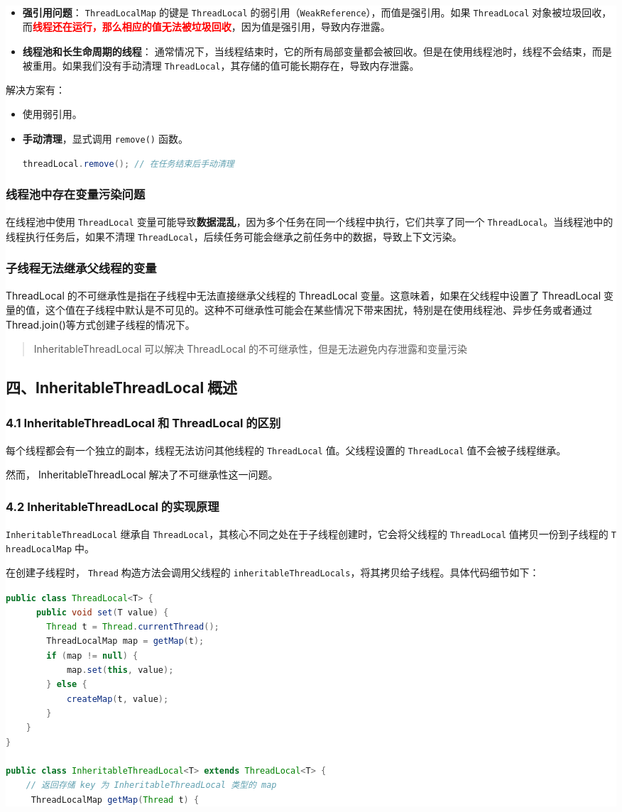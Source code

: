 - **强引用问题**： `ThreadLocalMap` 的键是 `ThreadLocal` 的弱引用（`WeakReference`），而值是强引用。如果 `ThreadLocal` 对象被垃圾回收，而<font color="red">**线程还在运行，那么相应的值无法被垃圾回收**</font>，因为值是强引用，导致内存泄露。

- **线程池和长生命周期的线程**： 通常情况下，当线程结束时，它的所有局部变量都会被回收。但是在使用线程池时，线程不会结束，而是被重用。如果我们没有手动清理 `ThreadLocal`，其存储的值可能长期存在，导致内存泄露。

解决方案有：

- 使用弱引用。

- **手动清理**，显式调用 `remove()` 函数。

  ```java
  threadLocal.remove(); // 在任务结束后手动清理
  ```

  





### 线程池中存在变量污染问题

在线程池中使用 `ThreadLocal` 变量可能导致**数据混乱**，因为多个任务在同一个线程中执行，它们共享了同一个 `ThreadLocal`。当线程池中的线程执行任务后，如果不清理 `ThreadLocal`，后续任务可能会继承之前任务中的数据，导致上下文污染。





### 子线程无法继承父线程的变量

ThreadLocal 的不可继承性是指在子线程中无法直接继承父线程的 ThreadLocal 变量。这意味着，如果在父线程中设置了 ThreadLocal 变量的值，这个值在子线程中默认是不可见的。这种不可继承性可能会在某些情况下带来困扰，特别是在使用线程池、异步任务或者通过Thread.join()等方式创建子线程的情况下。


> InheritableThreadLocal 可以解决 ThreadLocal 的不可继承性，但是无法避免内存泄露和变量污染





## 四、InheritableThreadLocal 概述

### 4.1 InheritableThreadLocal 和 ThreadLocal 的区别

每个线程都会有一个独立的副本，线程无法访问其他线程的 `ThreadLocal` 值。父线程设置的 `ThreadLocal` 值不会被子线程继承。

然而， InheritableThreadLocal 解决了不可继承性这一问题。



### 4.2 InheritableThreadLocal 的实现原理

`InheritableThreadLocal` 继承自 `ThreadLocal`，其核心不同之处在于子线程创建时，它会将父线程的 `ThreadLocal` 值拷贝一份到子线程的 `ThreadLocalMap` 中。

在创建子线程时， `Thread` 构造方法会调用父线程的 `inheritableThreadLocals`，将其拷贝给子线程。具体代码细节如下：

```java
public class ThreadLocal<T> {
	  public void set(T value) {
        Thread t = Thread.currentThread();
        ThreadLocalMap map = getMap(t);
        if (map != null) {
            map.set(this, value);
        } else {
            createMap(t, value);
        }
    }
}

public class InheritableThreadLocal<T> extends ThreadLocal<T> {
	// 返回存储 key 为 InheritableThreadLocal 类型的 map
     ThreadLocalMap getMap(Thread t) {
```